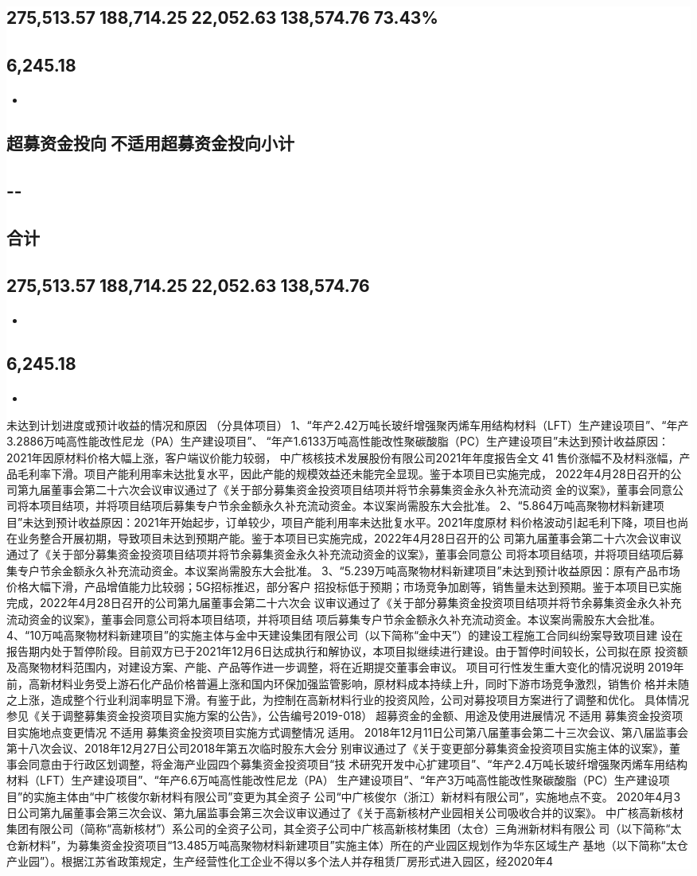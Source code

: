 275,513.57
188,714.25
22,052.63
138,574.76
73.43%
-
6,245.18
-
-
超募资金投向
不适用超募资金投向小计
--
--
-
合计
-
275,513.57
188,714.25
22,052.63
138,574.76
-
-
6,245.18
-
-
未达到计划进度或预计收益的情况和原因
（分具体项目）
1、“年产2.42万吨长玻纤增强聚丙烯车用结构材料（LFT）生产建设项目”、“年产3.2886万吨高性能改性尼龙（PA）生产建设项目”、
“年产1.6133万吨高性能改性聚碳酸脂（PC）生产建设项目”未达到预计收益原因：2021年因原材料价格大幅上涨，客户端议价能力较弱，
中广核核技术发展股份有限公司2021年年度报告全文
41
售价涨幅不及材料涨幅，产品毛利率下滑。项目产能利用率未达批复水平，因此产能的规模效益还未能完全显现。鉴于本项目已实施完成，
2022年4月28日召开的公司第九届董事会第二十六次会议审议通过了《关于部分募集资金投资项目结项并将节余募集资金永久补充流动资
金的议案》，董事会同意公司将本项目结项，并将项目结项后募集专户节余金额永久补充流动资金。本议案尚需股东大会批准。
2、“5.864万吨高聚物材料新建项目”未达到预计收益原因：2021年开始起步，订单较少，项目产能利用率未达批复水平。2021年度原材
料价格波动引起毛利下降，项目也尚在业务整合开展初期，导致项目未达到预期产能。鉴于本项目已实施完成，2022年4月28日召开的公
司第九届董事会第二十六次会议审议通过了《关于部分募集资金投资项目结项并将节余募集资金永久补充流动资金的议案》，董事会同意公
司将本项目结项，并将项目结项后募集专户节余金额永久补充流动资金。本议案尚需股东大会批准。
3、“5.239万吨高聚物材料新建项目”未达到预计收益原因：原有产品市场价格大幅下滑，产品增值能力比较弱；5G招标推迟，部分客户
招投标低于预期；市场竞争加剧等，销售量未达到预期。鉴于本项目已实施完成，2022年4月28日召开的公司第九届董事会第二十六次会
议审议通过了《关于部分募集资金投资项目结项并将节余募集资金永久补充流动资金的议案》，董事会同意公司将本项目结项，并将项目结
项后募集专户节余金额永久补充流动资金。本议案尚需股东大会批准。
4、“10万吨高聚物材料新建项目”的实施主体与金中天建设集团有限公司（以下简称“金中天”）的建设工程施工合同纠纷案导致项目建
设在报告期内处于暂停阶段。目前双方已于2021年12月6日达成执行和解协议，本项目拟继续进行建设。由于暂停时间较长，公司拟在原
投资额及高聚物材料范围内，对建设方案、产能、产品等作进一步调整，将在近期提交董事会审议。
项目可行性发生重大变化的情况说明
2019年前，高新材料业务受上游石化产品价格普遍上涨和国内环保加强监管影响，原材料成本持续上升，同时下游市场竞争激烈，销售价
格并未随之上涨，造成整个行业利润率明显下滑。有鉴于此，为控制在高新材料行业的投资风险，公司对募投项目方案进行了调整和优化。
具体情况参见《关于调整募集资金投资项目实施方案的公告》，公告编号2019-018）
超募资金的金额、用途及使用进展情况
不适用
募集资金投资项目实施地点变更情况
不适用
募集资金投资项目实施方式调整情况
适用。
2018年12月11日公司第八届董事会第二十三次会议、第八届监事会第十八次会议、2018年12月27日公司2018年第五次临时股东大会分
别审议通过了《关于变更部分募集资金投资项目实施主体的议案》，董事会同意由于行政区划调整，将金海产业园四个募集资金投资项目“技
术研究开发中心扩建项目”、“年产2.4万吨长玻纤增强聚丙烯车用结构材料（LFT）生产建设项目”、“年产6.6万吨高性能改性尼龙（PA）
生产建设项目”、“年产3万吨高性能改性聚碳酸脂（PC）生产建设项目”的实施主体由“中广核俊尔新材料有限公司”变更为其全资子
公司“中广核俊尔（浙江）新材料有限公司”，实施地点不变。
2020年4月3日公司第九届董事会第三次会议、第九届监事会第三次会议审议通过了《关于高新核材产业园相关公司吸收合并的议案》。
中广核高新核材集团有限公司（简称“高新核材”）系公司的全资子公司，其全资子公司中广核高新核材集团（太仓）三角洲新材料有限公
司（以下简称“太仓新材料”，为募集资金投资项目“13.485万吨高聚物材料新建项目”实施主体）所在的产业园区规划作为华东区域生产
基地（以下简称“太仓产业园”）。根据江苏省政策规定，生产经营性化工企业不得以多个法人并存租赁厂房形式进入园区，经2020年4